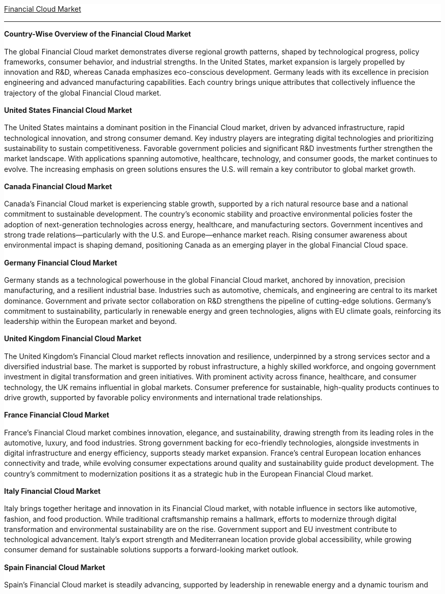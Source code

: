 <a href="https://www.marketresearchintellect.com/ask-for-discount/?rid=257218&amp;utm_source=Github-April&amp;utm_medium=019">Financial Cloud Market</a></p></blockquote><hr /><p class="" data-start="217" data-end="261"><strong data-start="217" data-end="261">Country-Wise Overview of the Financial Cloud Market</strong></p><p class="" data-start="263" data-end="774">The global Financial Cloud market demonstrates diverse regional growth patterns, shaped by technological progress, policy frameworks, consumer behavior, and industrial strengths. In the United States, market expansion is largely propelled by innovation and R&amp;D, whereas Canada emphasizes eco-conscious development. Germany leads with its excellence in precision engineering and advanced manufacturing capabilities. Each country brings unique attributes that collectively influence the trajectory of the global Financial Cloud market.</p><p class="" data-start="776" data-end="1421"><strong data-start="776" data-end="805">United States Financial Cloud Market</strong></p><p class="" data-start="776" data-end="1421">The United States maintains a dominant position in the Financial Cloud market, driven by advanced infrastructure, rapid technological innovation, and strong consumer demand. Key industry players are integrating digital technologies and prioritizing sustainability to sustain competitiveness. Favorable government policies and significant R&amp;D investments further strengthen the market landscape. With applications spanning automotive, healthcare, technology, and consumer goods, the market continues to evolve. The increasing emphasis on green solutions ensures the U.S. will remain a key contributor to global market growth.</p><p class="" data-start="1423" data-end="2019"><strong data-start="1423" data-end="1445">Canada Financial Cloud Market</strong></p><p class="" data-start="1423" data-end="2019">Canada&rsquo;s Financial Cloud market is experiencing stable growth, supported by a rich natural resource base and a national commitment to sustainable development. The country&rsquo;s economic stability and proactive environmental policies foster the adoption of next-generation technologies across energy, healthcare, and manufacturing sectors. Government incentives and strong trade relations&mdash;particularly with the U.S. and Europe&mdash;enhance market reach. Rising consumer awareness about environmental impact is shaping demand, positioning Canada as an emerging player in the global Financial Cloud space.</p><p class="" data-start="2021" data-end="2591"><strong data-start="2021" data-end="2044">Germany Financial Cloud Market</strong></p><p class="" data-start="2021" data-end="2591">Germany stands as a technological powerhouse in the global Financial Cloud market, anchored by innovation, precision manufacturing, and a resilient industrial base. Industries such as automotive, chemicals, and engineering are central to its market dominance. Government and private sector collaboration on R&amp;D strengthens the pipeline of cutting-edge solutions. Germany&rsquo;s commitment to sustainability, particularly in renewable energy and green technologies, aligns with EU climate goals, reinforcing its leadership within the European market and beyond.</p><p class="" data-start="2593" data-end="3221"><strong data-start="2593" data-end="2623">United Kingdom Financial Cloud Market</strong></p><p class="" data-start="2593" data-end="3221">The United Kingdom&rsquo;s Financial Cloud market reflects innovation and resilience, underpinned by a strong services sector and a diversified industrial base. The market is supported by robust infrastructure, a highly skilled workforce, and ongoing government investment in digital transformation and green initiatives. With prominent activity across finance, healthcare, and consumer technology, the UK remains influential in global markets. Consumer preference for sustainable, high-quality products continues to drive growth, supported by favorable policy environments and international trade relationships.</p><p class="" data-start="3223" data-end="3838"><strong data-start="3223" data-end="3245">France Financial Cloud Market</strong></p><p class="" data-start="3223" data-end="3838">France&rsquo;s Financial Cloud market combines innovation, elegance, and sustainability, drawing strength from its leading roles in the automotive, luxury, and food industries. Strong government backing for eco-friendly technologies, alongside investments in digital infrastructure and energy efficiency, supports steady market expansion. France&rsquo;s central European location enhances connectivity and trade, while evolving consumer expectations around quality and sustainability guide product development. The country&rsquo;s commitment to modernization positions it as a strategic hub in the European Financial Cloud market.</p><p class="" data-start="3840" data-end="4422"><strong data-start="3840" data-end="3861">Italy Financial Cloud Market</strong></p><p class="" data-start="3840" data-end="4422">Italy brings together heritage and innovation in its Financial Cloud market, with notable influence in sectors like automotive, fashion, and food production. While traditional craftsmanship remains a hallmark, efforts to modernize through digital transformation and environmental sustainability are on the rise. Government support and EU investment contribute to technological advancement. Italy&rsquo;s export strength and Mediterranean location provide global accessibility, while growing consumer demand for sustainable solutions supports a forward-looking market outlook.</p><p class="" data-start="4424" data-end="4975"><strong data-start="4424" data-end="4445">Spain Financial Cloud Market</strong></p><p class="" data-start="4424" data-end="4975">Spain&rsquo;s Financial Cloud market is steadily advancing, supported by leadership in renewable energy and a dynamic tourism and